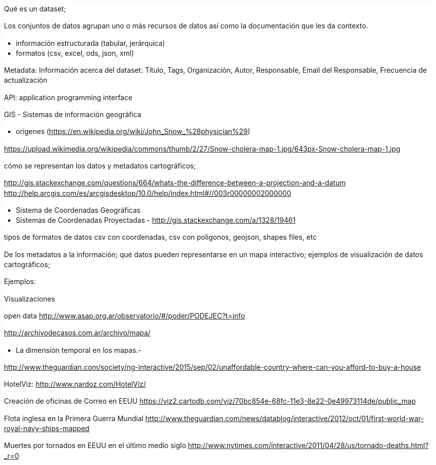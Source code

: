 Qué es un dataset;

  Los conjuntos de datos agrupan uno o más recursos de datos así como la documentación que les da contexto.
- información estructurada (tabular, jerárquica)
- formatos (csv, excel, ods, json, xml)

Metadata:
 Información acerca del dataset:
  Título, Tags, Organización, Autor, Responsable, Email del Responsable, Frecuencia de actualización

API: application programming interface

GIS - Sistemas de información geográfica

- orígenes (https://en.wikipedia.org/wiki/John_Snow_%28physician%29)

https://upload.wikimedia.org/wikipedia/commons/thumb/2/27/Snow-cholera-map-1.jpg/643px-Snow-cholera-map-1.jpg

cómo se representan los datos y metadatos cartográficos;

http://gis.stackexchange.com/questions/664/whats-the-difference-between-a-projection-and-a-datum
http://help.arcgis.com/es/arcgisdesktop/10.0/help/index.html#//003r00000002000000

- Sistema de Coordenadas Geográficas
- Sistemas de Coordenadas Proyectadas - http://gis.stackexchange.com/a/1328/19461

tipos de formatos de datos
csv con coordenadas, csv con poligonos, geojson, shapes files, etc

De los metadatos a la información; qué datos pueden representarse en un mapa interactivo; ejemplos de visualización de datos cartográficos;

Ejemplos:

Visualizaciones

open data
http://www.asap.org.ar/observatorio/#/poder/PODEJEC?t=info


http://archivodecasos.com.ar/archivo/mapa/


- La dimensión temporal en los mapas.-

http://www.theguardian.com/society/ng-interactive/2015/sep/02/unaffordable-country-where-can-you-afford-to-buy-a-house

HotelViz: http://www.nardoz.com/HotelViz/

Creación de oficinas de Correo en EEUU
https://viz2.cartodb.com/viz/70bc854e-68fc-11e3-8e22-0e49973114de/public_map

Flota inglesa en la Primera Guerra Mundial
http://www.theguardian.com/news/datablog/interactive/2012/oct/01/first-world-war-royal-navy-ships-mapped

Muertes por tornados en EEUU en el último medio siglo
http://www.nytimes.com/interactive/2011/04/28/us/tornado-deaths.html?_r=0
